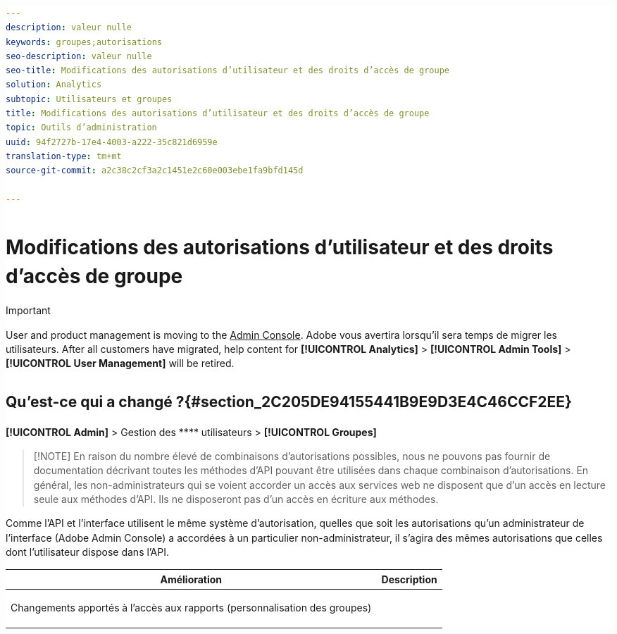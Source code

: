 ```yaml
---
description: valeur nulle
keywords: groupes;autorisations
seo-description: valeur nulle
seo-title: Modifications des autorisations d’utilisateur et des droits d’accès de groupe
solution: Analytics
subtopic: Utilisateurs et groupes
title: Modifications des autorisations d’utilisateur et des droits d’accès de groupe
topic: Outils d’administration
uuid: 94f2727b-17e4-4003-a222-35c821d6959e
translation-type: tm+mt
source-git-commit: a2c38c2cf3a2c1451e2c60e003ebe1fa9bfd145d

---
```



# Modifications des autorisations d’utilisateur et des droits d’accès de groupe

>[!IMPORTANT]
>
>User and product management is moving to the [Admin Console](https://helpx.adobe.com/enterprise/using/admin-console.html). Adobe vous avertira lorsqu’il sera temps de migrer les utilisateurs. After all customers have migrated, help content for **[!UICONTROL Analytics]** &gt; **[!UICONTROL Admin Tools]** &gt; **[!UICONTROL User Management]** will be retired.

## Qu’est-ce qui a changé ?{#section_2C205DE94155441B9E9D3E4C46CCF2EE}

**[!UICONTROL Admin]** &gt; Gestion des **** utilisateurs &gt; **[!UICONTROL Groupes]**

> [!NOTE] En raison du nombre élevé de combinaisons d’autorisations possibles, nous ne pouvons pas fournir de documentation décrivant toutes les méthodes d’API pouvant être utilisées dans chaque combinaison d’autorisations. En général, les non-administrateurs qui se voient accorder un accès aux services web ne disposent que d’un accès en lecture seule aux méthodes d’API. Ils ne disposeront pas d’un accès en écriture aux méthodes.

Comme l’API et l’interface utilisent le même système d’autorisation, quelles que soit les autorisations qu’un administrateur de l’interface (Adobe Admin Console) a accordées à un particulier non-administrateur, il s’agira des mêmes autorisations que celles dont l’utilisateur dispose dans l’API.

<table id="table_D1DB0DE37752450BBCCA44DB760BB505"> 
 <thead> 
  <tr> 
   <th colname="col1" class="entry"> Amélioration </th> 
   <th colname="col2" class="entry"> Description </th> 
  </tr> 
 </thead>
 <tbody> 
  <tr> 
   <td colname="col1"> <p id="reportaccess">Changements apportés à l’<span class="uicontrol">accès aux rapports</span> (personnalisation des groupes) </p> </td> 